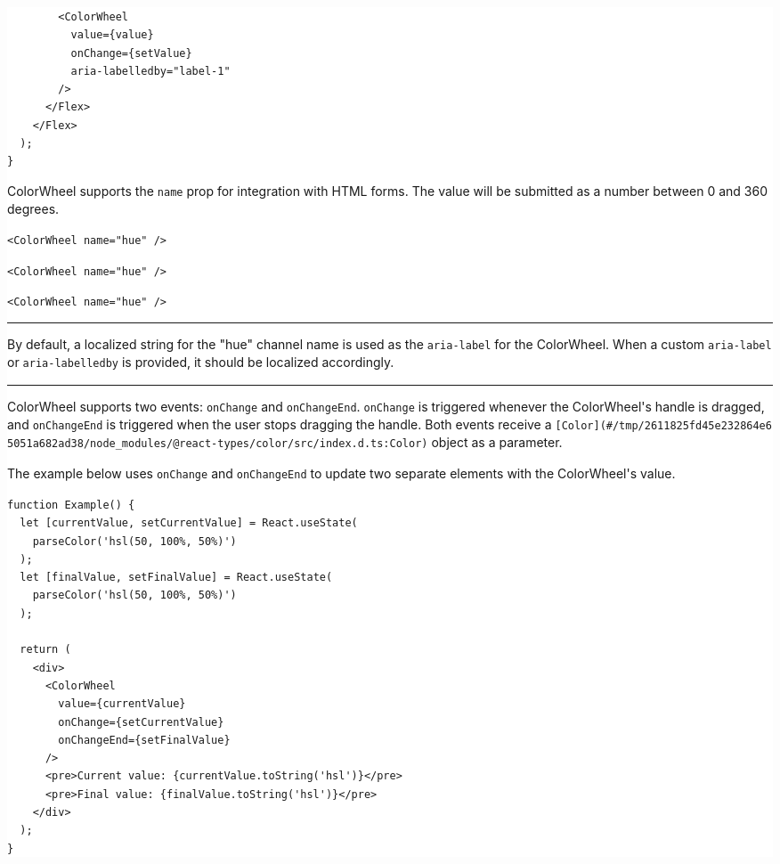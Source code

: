 ```
        <ColorWheel
          value={value}
          onChange={setValue}
          aria-labelledby="label-1"
        />
      </Flex>
    </Flex>
  );
}
```

ColorWheel supports the `name` prop for integration with HTML forms. The value will be submitted as a number between 0 and 360 degrees.

```
<ColorWheel name="hue" />
```

```
<ColorWheel name="hue" />
```

```
<ColorWheel name="hue" />
```

* * *

By default, a localized string for the "hue" channel name is used as the `aria-label` for the ColorWheel. When a custom `aria-label` or `aria-labelledby` is provided, it should be localized accordingly.

* * *

ColorWheel supports two events: `onChange` and `onChangeEnd`. `onChange` is triggered whenever the ColorWheel's handle is dragged, and `onChangeEnd` is triggered when the user stops dragging the handle. Both events receive a `[Color](#/tmp/2611825fd45e232864e65051a682ad38/node_modules/@react-types/color/src/index.d.ts:Color)` object as a parameter.

The example below uses `onChange` and `onChangeEnd` to update two separate elements with the ColorWheel's value.

```
function Example() {
  let [currentValue, setCurrentValue] = React.useState(
    parseColor('hsl(50, 100%, 50%)')
  );
  let [finalValue, setFinalValue] = React.useState(
    parseColor('hsl(50, 100%, 50%)')
  );

  return (
    <div>
      <ColorWheel
        value={currentValue}
        onChange={setCurrentValue}
        onChangeEnd={setFinalValue}
      />
      <pre>Current value: {currentValue.toString('hsl')}</pre>
      <pre>Final value: {finalValue.toString('hsl')}</pre>
    </div>
  );
}
```
